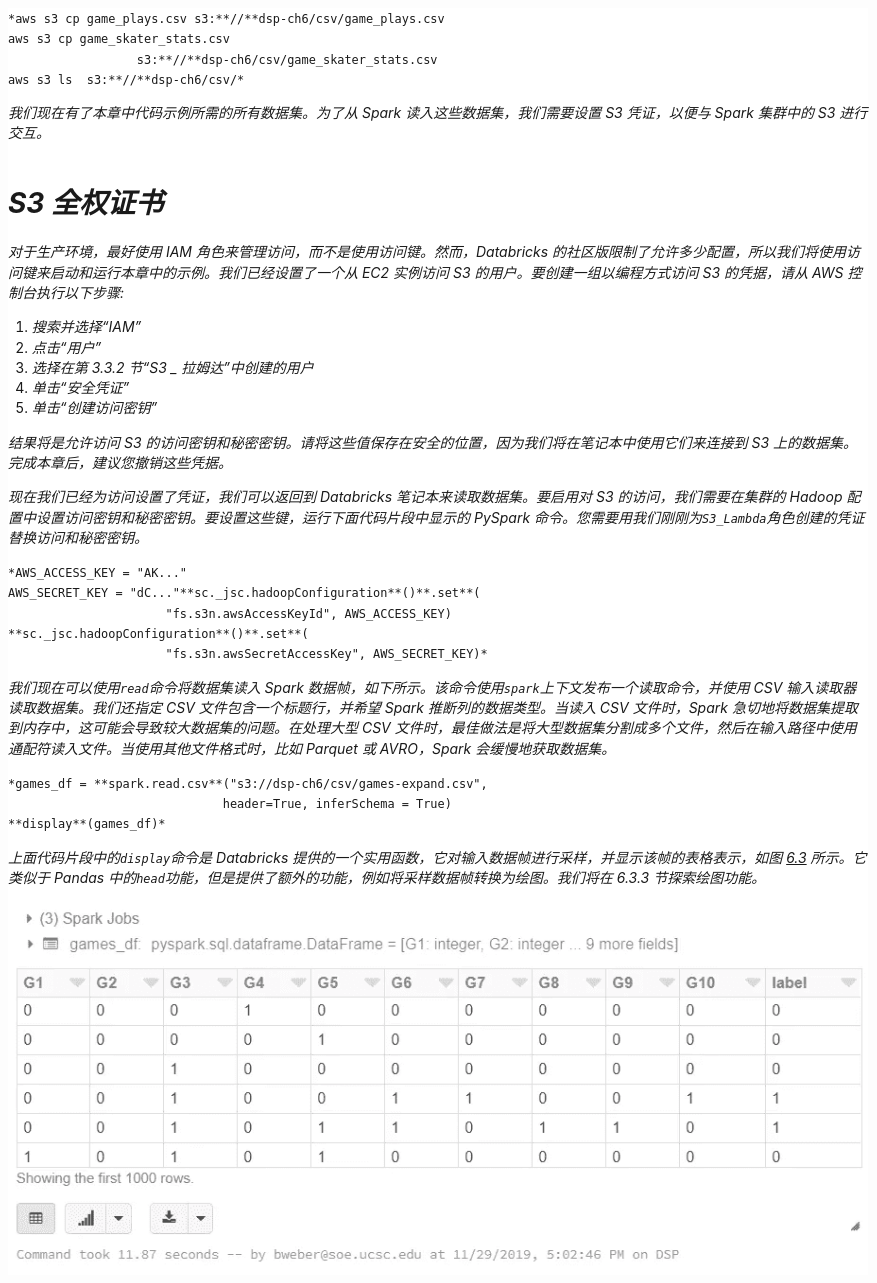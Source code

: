 ```
*aws s3 cp game_plays.csv s3:**//**dsp-ch6/csv/game_plays.csv
aws s3 cp game_skater_stats.csv 
                  s3:**//**dsp-ch6/csv/game_skater_stats.csv
aws s3 ls  s3:**//**dsp-ch6/csv/*
```

*我们现在有了本章中代码示例所需的所有数据集。为了从 Spark 读入这些数据集，我们需要设置 S3 凭证，以便与 Spark 集群中的 S3 进行交互。*

# *S3 全权证书*

*对于生产环境，最好使用 IAM 角色来管理访问，而不是使用访问键。然而，Databricks 的社区版限制了允许多少配置，所以我们将使用访问键来启动和运行本章中的示例。我们已经设置了一个从 EC2 实例访问 S3 的用户。要创建一组以编程方式访问 S3 的凭据，请从 AWS 控制台执行以下步骤:*

1.  *搜索并选择“IAM”*
2.  *点击“用户”*
3.  *选择在第 3.3.2 节“S3 _ 拉姆达”中创建的用户*
4.  *单击“安全凭证”*
5.  *单击“创建访问密钥”*

*结果将是允许访问 S3 的访问密钥和秘密密钥。请将这些值保存在安全的位置，因为我们将在笔记本中使用它们来连接到 S3 上的数据集。完成本章后，建议您撤销这些凭据。*

*现在我们已经为访问设置了凭证，我们可以返回到 Databricks 笔记本来读取数据集。要启用对 S3 的访问，我们需要在集群的 Hadoop 配置中设置访问密钥和秘密密钥。要设置这些键，运行下面代码片段中显示的 PySpark 命令。您需要用我们刚刚为`S3_Lambda`角色创建的凭证替换访问和秘密密钥。*

```
*AWS_ACCESS_KEY = "AK..."
AWS_SECRET_KEY = "dC..."**sc._jsc.hadoopConfiguration**()**.set**(
                      "fs.s3n.awsAccessKeyId", AWS_ACCESS_KEY)
**sc._jsc.hadoopConfiguration**()**.set**(
                      "fs.s3n.awsSecretAccessKey", AWS_SECRET_KEY)*
```

*我们现在可以使用`read`命令将数据集读入 Spark 数据帧，如下所示。该命令使用`spark`上下文发布一个读取命令，并使用 CSV 输入读取器读取数据集。我们还指定 CSV 文件包含一个标题行，并希望 Spark 推断列的数据类型。当读入 CSV 文件时，Spark 急切地将数据集提取到内存中，这可能会导致较大数据集的问题。在处理大型 CSV 文件时，最佳做法是将大型数据集分割成多个文件，然后在输入路径中使用通配符读入文件。当使用其他文件格式时，比如 Parquet 或 AVRO，Spark 会缓慢地获取数据集。*

```
*games_df = **spark.read.csv**("s3://dsp-ch6/csv/games-expand.csv",
                              header=True, inferSchema = True)
**display**(games_df)*
```

*上面代码片段中的`display`命令是 Databricks 提供的一个实用函数，它对输入数据帧进行采样，并显示该帧的表格表示，如图 [6.3](/6-2-staging-data.html#fig:6-games) 所示。它类似于 Pandas 中的`head`功能，但是提供了额外的功能，例如将采样数据帧转换为绘图。我们将在 6.3.3 节探索绘图功能。*

*![](img/b39d64566bf07c4924d120fc38d43d2d.png)*
